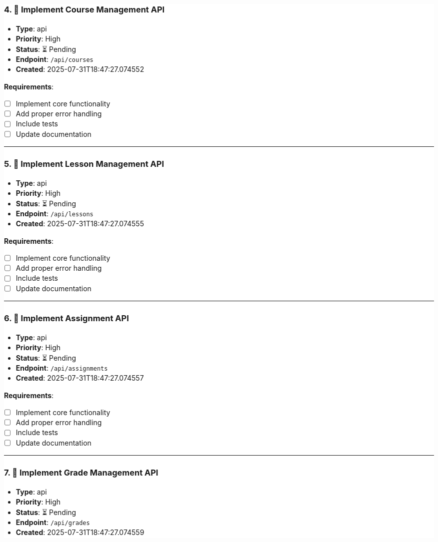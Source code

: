 
### 4. 🔌 Implement Course Management API

- **Type**: api
- **Priority**: High
- **Status**: ⏳ Pending
- **Endpoint**: `/api/courses`
- **Created**: 2025-07-31T18:47:27.074552

**Requirements**:
- [ ] Implement core functionality
- [ ] Add proper error handling
- [ ] Include tests
- [ ] Update documentation

---

### 5. 🔌 Implement Lesson Management API

- **Type**: api
- **Priority**: High
- **Status**: ⏳ Pending
- **Endpoint**: `/api/lessons`
- **Created**: 2025-07-31T18:47:27.074555

**Requirements**:
- [ ] Implement core functionality
- [ ] Add proper error handling
- [ ] Include tests
- [ ] Update documentation

---

### 6. 🔌 Implement Assignment API

- **Type**: api
- **Priority**: High
- **Status**: ⏳ Pending
- **Endpoint**: `/api/assignments`
- **Created**: 2025-07-31T18:47:27.074557

**Requirements**:
- [ ] Implement core functionality
- [ ] Add proper error handling
- [ ] Include tests
- [ ] Update documentation

---

### 7. 🔌 Implement Grade Management API

- **Type**: api
- **Priority**: High
- **Status**: ⏳ Pending
- **Endpoint**: `/api/grades`
- **Created**: 2025-07-31T18:47:27.074559
